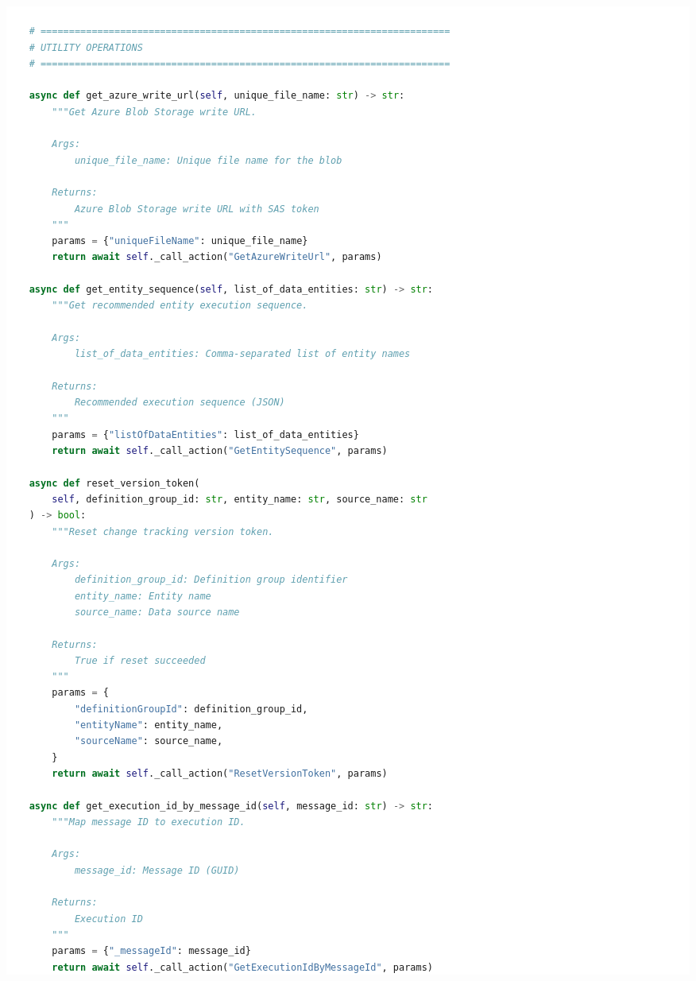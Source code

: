 ```python

    # ========================================================================
    # UTILITY OPERATIONS
    # ========================================================================

    async def get_azure_write_url(self, unique_file_name: str) -> str:
        """Get Azure Blob Storage write URL.
        
        Args:
            unique_file_name: Unique file name for the blob
            
        Returns:
            Azure Blob Storage write URL with SAS token
        """
        params = {"uniqueFileName": unique_file_name}
        return await self._call_action("GetAzureWriteUrl", params)

    async def get_entity_sequence(self, list_of_data_entities: str) -> str:
        """Get recommended entity execution sequence.
        
        Args:
            list_of_data_entities: Comma-separated list of entity names
            
        Returns:
            Recommended execution sequence (JSON)
        """
        params = {"listOfDataEntities": list_of_data_entities}
        return await self._call_action("GetEntitySequence", params)

    async def reset_version_token(
        self, definition_group_id: str, entity_name: str, source_name: str
    ) -> bool:
        """Reset change tracking version token.
        
        Args:
            definition_group_id: Definition group identifier
            entity_name: Entity name
            source_name: Data source name
            
        Returns:
            True if reset succeeded
        """
        params = {
            "definitionGroupId": definition_group_id,
            "entityName": entity_name,
            "sourceName": source_name,
        }
        return await self._call_action("ResetVersionToken", params)

    async def get_execution_id_by_message_id(self, message_id: str) -> str:
        """Map message ID to execution ID.
        
        Args:
            message_id: Message ID (GUID)
            
        Returns:
            Execution ID
        """
        params = {"_messageId": message_id}
        return await self._call_action("GetExecutionIdByMessageId", params)
```
